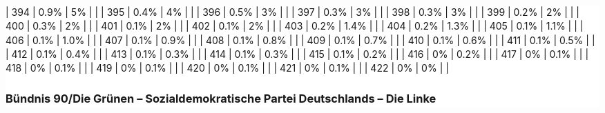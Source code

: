 | 394 | 0.9% | 5% |  |
| 395 | 0.4% | 4% |  |
| 396 | 0.5% | 3% |  |
| 397 | 0.3% | 3% |  |
| 398 | 0.3% | 3% |  |
| 399 | 0.2% | 2% |  |
| 400 | 0.3% | 2% |  |
| 401 | 0.1% | 2% |  |
| 402 | 0.1% | 2% |  |
| 403 | 0.2% | 1.4% |  |
| 404 | 0.2% | 1.3% |  |
| 405 | 0.1% | 1.1% |  |
| 406 | 0.1% | 1.0% |  |
| 407 | 0.1% | 0.9% |  |
| 408 | 0.1% | 0.8% |  |
| 409 | 0.1% | 0.7% |  |
| 410 | 0.1% | 0.6% |  |
| 411 | 0.1% | 0.5% |  |
| 412 | 0.1% | 0.4% |  |
| 413 | 0.1% | 0.3% |  |
| 414 | 0.1% | 0.3% |  |
| 415 | 0.1% | 0.2% |  |
| 416 | 0% | 0.2% |  |
| 417 | 0% | 0.1% |  |
| 418 | 0% | 0.1% |  |
| 419 | 0% | 0.1% |  |
| 420 | 0% | 0.1% |  |
| 421 | 0% | 0.1% |  |
| 422 | 0% | 0% |  |

### Bündnis 90/Die Grünen – Sozialdemokratische Partei Deutschlands – Die Linke
